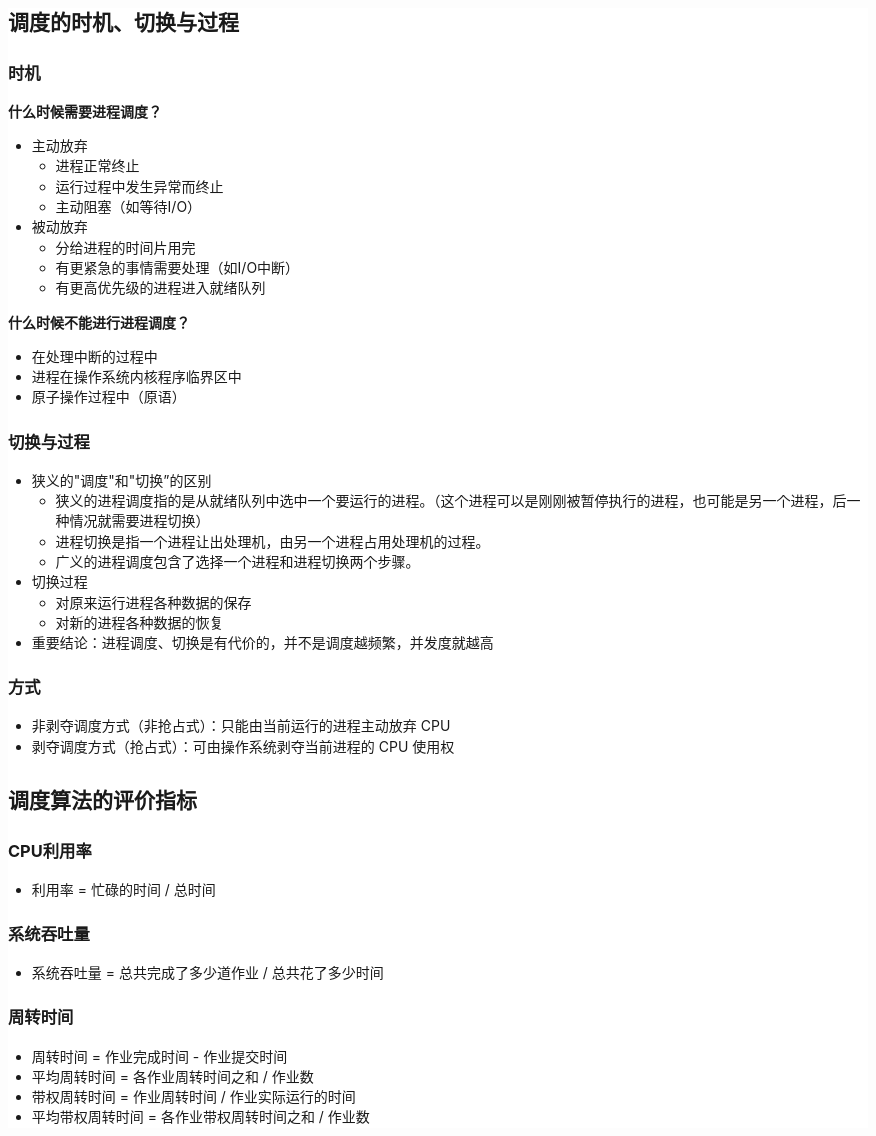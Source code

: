 ## 调度的时机、切换与过程

### 时机

**什么时候需要进程调度？**

* 主动放弃
  * 进程正常终止
  * 运行过程中发生异常而终止 
  * 主动阻塞（如等待I/O）
* 被动放弃
  * 分给进程的时间片用完
  * 有更紧急的事情需要处理（如I/O中断）
  * 有更高优先级的进程进入就绪队列 

**什么时候不能进行进程调度？**

* 在处理中断的过程中
* 进程在操作系统内核程序临界区中 
* 原子操作过程中（原语）

### 切换与过程

* 狭义的"调度"和"切换”的区别
  * 狭义的进程调度指的是从就绪队列中选中一个要运行的进程。（这个进程可以是刚刚被暂停执行的进程，也可能是另一个进程，后一种情况就需要进程切换）
  * 进程切换是指一个进程让出处理机，由另一个进程占用处理机的过程。
  * 广义的进程调度包含了选择一个进程和进程切换两个步骤。
* 切换过程
  * 对原来运行进程各种数据的保存
  * 对新的进程各种数据的恢复
* 重要结论：进程调度、切换是有代价的，并不是调度越频繁，并发度就越高 

### 方式

* 非剥夺调度方式（非抢占式）：只能由当前运行的进程主动放弃 CPU 
* 剥夺调度方式（抢占式）：可由操作系统剥夺当前进程的 CPU 使用权

## 调度算法的评价指标

### CPU利用率

* 利用率 = 忙碌的时间 / 总时间

### 系统吞吐量

* 系统吞吐量 = 总共完成了多少道作业 /  总共花了多少时间 

### 周转时间

* 周转时间 = 作业完成时间 - 作业提交时间
* 平均周转时间 = 各作业周转时间之和 / 作业数
* 带权周转时间 = 作业周转时间 / 作业实际运行的时间
* 平均带权周转时间 = 各作业带权周转时间之和 / 作业数
